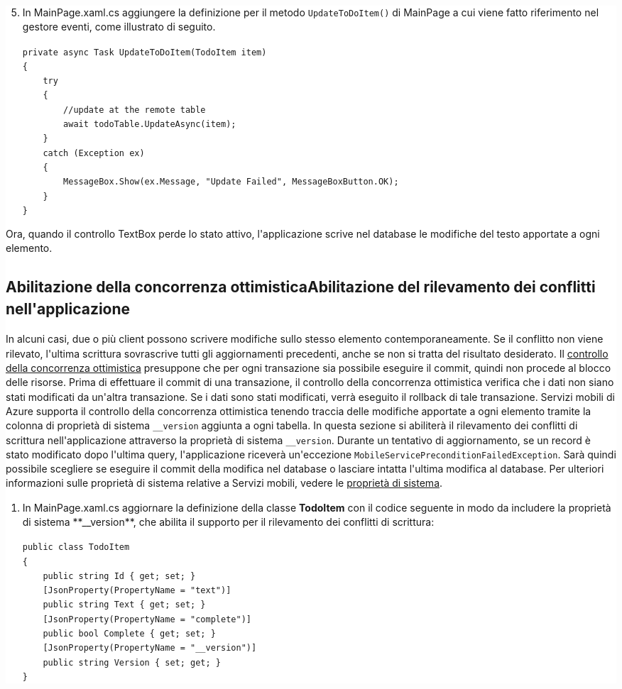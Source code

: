 5.  In MainPage.xaml.cs aggiungere la definizione per il metodo `UpdateToDoItem()` di MainPage a cui viene fatto riferimento nel gestore eventi, come illustrato di seguito.

        private async Task UpdateToDoItem(TodoItem item)
        {
            try
            {
                //update at the remote table
                await todoTable.UpdateAsync(item);
            }
            catch (Exception ex)
            {
                MessageBox.Show(ex.Message, "Update Failed", MessageBoxButton.OK);
            }
        }

Ora, quando il controllo TextBox perde lo stato attivo, l'applicazione scrive nel database le modifiche del testo apportate a ogni elemento.

## <a name="enableOC"></a><span class="short-header">Abilitazione della concorrenza ottimistica</span>Abilitazione del rilevamento dei conflitti nell'applicazione

In alcuni casi, due o più client possono scrivere modifiche sullo stesso elemento contemporaneamente. Se il conflitto non viene rilevato, l'ultima scrittura sovrascrive tutti gli aggiornamenti precedenti, anche se non si tratta del risultato desiderato. Il [controllo della concorrenza ottimistica][controllo della concorrenza ottimistica] presuppone che per ogni transazione sia possibile eseguire il commit, quindi non procede al blocco delle risorse. Prima di effettuare il commit di una transazione, il controllo della concorrenza ottimistica verifica che i dati non siano stati modificati da un'altra transazione. Se i dati sono stati modificati, verrà eseguito il rollback di tale transazione. Servizi mobili di Azure supporta il controllo della concorrenza ottimistica tenendo traccia delle modifiche apportate a ogni elemento tramite la colonna di proprietà di sistema `__version` aggiunta a ogni tabella. In questa sezione si abiliterà il rilevamento dei conflitti di scrittura nell'applicazione attraverso la proprietà di sistema `__version`. Durante un tentativo di aggiornamento, se un record è stato modificato dopo l'ultima query, l'applicazione riceverà un'eccezione `MobileServicePreconditionFailedException`. Sarà quindi possibile scegliere se eseguire il commit della modifica nel database o lasciare intatta l'ultima modifica al database. Per ulteriori informazioni sulle proprietà di sistema relative a Servizi mobili, vedere le [proprietà di sistema][proprietà di sistema].

1.  In MainPage.xaml.cs aggiornare la definizione della classe **TodoItem** con il codice seguente in modo da includere la proprietà di sistema \*\*\_\_version\*\*, che abilita il supporto per il rilevamento dei conflitti di scrittura:

        public class TodoItem
        {
            public string Id { get; set; }            
            [JsonProperty(PropertyName = "text")]
            public string Text { get; set; }            
            [JsonProperty(PropertyName = "complete")]
            public bool Complete { get; set; }            
            [JsonProperty(PropertyName = "__version")]
            public string Version { set; get; }
        }


  [Windows Store C#]: /it-it/develop/mobile/tutorials/handle-database-write-conflicts-dotnet/ "Windows Store C#"
  [Windows Store JavaScript]: /it-it/documentation/articles/mobile-services-windows-store-javascript-handle-database-conflicts/ "Windows Store JavaScript"
  [Windows Phone]: /it-it/develop/mobile/tutorials/handle-database-write-conflicts-wp8/ "Windows Phone"
  [Aggiornamento dell'applicazione per consentire gli aggiornamenti]: #uiupdate
  [Abilitazione del rilevamento dei conflitti nell'applicazione]: #enableOC
  [Test dei conflitti di scrittura del database nell'applicazione]: #test-app
  [Gestione automatica della risoluzione dei conflitti tramite script del server]: #scriptsexample
  [Windows Phone 8 SDK]: http://go.microsoft.com/fwlink/p/?LinkID=268374
  [Account Azure]: http://www.windowsazure.com/it-it/pricing/free-trial/
  [Introduzione a Servizi mobili]: /it-it/develop/mobile/tutorials/get-started-wp8
  [1]: ./media/mobile-services-windows-phone-handle-database-conflicts/mobile-manage-nuget-packages-dialog.png
  [controllo della concorrenza ottimistica]: http://go.microsoft.com/fwlink/?LinkId=330935
  [proprietà di sistema]: http://go.microsoft.com/fwlink/?LinkId=331143
  [2]: ./media/mobile-services-windows-phone-handle-database-conflicts/mobile-EmulatorWVGA512MB.png
  [3]: ./media/mobile-services-windows-phone-handle-database-conflicts/mobile-build-deploy-wp8.png
  [4]: ./media/mobile-services-windows-phone-handle-database-conflicts/mobile-EmulatorWVGA.png
  [5]: ./media/mobile-services-windows-phone-handle-database-conflicts/mobile-start-apps-oc-wp8.png
  [6]: ./media/mobile-services-windows-phone-handle-database-conflicts/mobile-oc-apps-write1-wp8.png
  [7]: ./media/mobile-services-windows-phone-handle-database-conflicts/mobile-oc-apps-write2-wp8.png
  [8]: ./media/mobile-services-windows-phone-handle-database-conflicts/mobile-oc-apps-exception-wp8.png
  [portale di gestione di Azure]: https://manage.windowsazure.com/
  [9]: ./media/mobile-services-windows-phone-handle-database-conflicts/mobile-services-selection.png
  [10]: ./media/mobile-services-windows-phone-handle-database-conflicts/mobile-portal-data-tables.png
  [11]: ./media/mobile-services-windows-phone-handle-database-conflicts/mobile-insert-script-users.png
  [12]: ./media/mobile-services-windows-phone-handle-database-conflicts/mobile-oc-apps-insync-wp8.png
  [13]: ./media/mobile-services-windows-phone-handle-database-conflicts/mobile-oc-apps-complete-checkbox-wp8.png
  [14]: ./media/mobile-services-windows-phone-handle-database-conflicts/mobile-oc-apps-already-completed-wp8.png
  [Utilizzo di script per la convalida e la modifica di dati]: /it-it/develop/mobile/tutorials/validate-modify-and-augment-data-wp8
  [Utilizzo del paging per ridefinire le query]: /it-it/develop/mobile/tutorials/add-paging-to-data-wp8
  [Introduzione all'autenticazione]: /it-it/develop/mobile/tutorials/get-started-with-users-wp8
  [Introduzione alle notifiche push]: /it-it/develop/mobile/tutorials/get-started-with-push-wp8